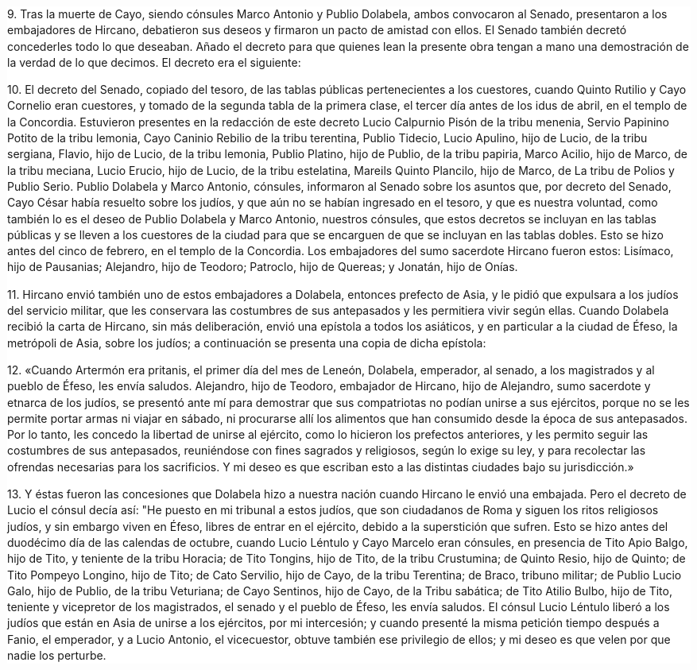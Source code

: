 <a id="v10_9"></a>9\. Tras la muerte de Cayo, siendo cónsules Marco Antonio y Publio Dolabela, ambos convocaron al Senado, presentaron a los embajadores de Hircano, debatieron sus deseos y firmaron un pacto de amistad con ellos. El Senado también decretó concederles todo lo que deseaban. Añado el decreto para que quienes lean la presente obra tengan a mano una demostración de la verdad de lo que decimos. El decreto era el siguiente:

<a id="v10_10"></a>10\. El decreto del Senado, copiado del tesoro, de las tablas públicas pertenecientes a los cuestores, cuando Quinto Rutilio y Cayo Cornelio eran cuestores, y tomado de la segunda tabla de la primera clase, el tercer día antes de los idus de abril, en el templo de la Concordia. Estuvieron presentes en la redacción de este decreto Lucio Calpurnio Pisón de la tribu menenia, Servio Papinino Potito de la tribu lemonia, Cayo Caninio Rebilio de la tribu terentina, Publio Tidecio, Lucio Apulino, hijo de Lucio, de la tribu sergiana, Flavio, hijo de Lucio, de la tribu lemonia, Publio Platino, hijo de Publio, de la tribu papiria, Marco Acilio, hijo de Marco, de la tribu meciana, Lucio Erucio, hijo de Lucio, de la tribu estelatina, Mareils Quinto Plancilo, hijo de Marco, de La tribu de Polios y Publio Serio. Publio Dolabela y Marco Antonio, cónsules, informaron al Senado sobre los asuntos que, por decreto del Senado, Cayo César había resuelto sobre los judíos, y que aún no se habían ingresado en el tesoro, y que es nuestra voluntad, como también lo es el deseo de Publio Dolabela y Marco Antonio, nuestros cónsules, que estos decretos se incluyan en las tablas públicas y se lleven a los cuestores de la ciudad para que se encarguen de que se incluyan en las tablas dobles. Esto se hizo antes del cinco de febrero, en el templo de la Concordia. Los embajadores del sumo sacerdote Hircano fueron estos: Lisímaco, hijo de Pausanias; Alejandro, hijo de Teodoro; Patroclo, hijo de Quereas; y Jonatán, hijo de Onías.

<a id="v10_11"></a>11\. Hircano envió también uno de estos embajadores a Dolabela, entonces prefecto de Asia, y le pidió que expulsara a los judíos del servicio militar, que les conservara las costumbres de sus antepasados ​​y les permitiera vivir según ellas. Cuando Dolabela recibió la carta de Hircano, sin más deliberación, envió una epístola a todos los asiáticos, y en particular a la ciudad de Éfeso, la metrópoli de Asia, sobre los judíos; a continuación se presenta una copia de dicha epístola:

<a id="v10_12"></a>12\. «Cuando Artermón era pritanis, el primer día del mes de Leneón, Dolabela, emperador, al senado, a los magistrados y al pueblo de Éfeso, les envía saludos. Alejandro, hijo de Teodoro, embajador de Hircano, hijo de Alejandro, sumo sacerdote y etnarca de los judíos, se presentó ante mí para demostrar que sus compatriotas no podían unirse a sus ejércitos, porque no se les permite portar armas ni viajar en sábado, ni procurarse allí los alimentos que han consumido desde la época de sus antepasados. Por lo tanto, les concedo la libertad de unirse al ejército, como lo hicieron los prefectos anteriores, y les permito seguir las costumbres de sus antepasados, reuniéndose con fines sagrados y religiosos, según lo exige su ley, y para recolectar las ofrendas necesarias para los sacrificios. Y mi deseo es que escriban esto a las distintas ciudades bajo su jurisdicción.»

<a id="v10_13"></a>13\. Y éstas fueron las concesiones que Dolabela hizo a nuestra nación cuando Hircano le envió una embajada. Pero el decreto de Lucio el cónsul decía así: "He puesto en mi tribunal a estos judíos, que son ciudadanos de Roma y siguen los ritos religiosos judíos, y sin embargo viven en Éfeso, libres de entrar en el ejército, debido a la superstición que sufren. Esto se hizo antes del duodécimo día de las calendas de octubre, cuando Lucio Léntulo y Cayo Marcelo eran cónsules, en presencia de Tito Apio Balgo, hijo de Tito, y teniente de la tribu Horacia; de Tito Tongins, hijo de Tito, de la tribu Crustumina; de Quinto Resio, hijo de Quinto; de Tito Pompeyo Longino, hijo de Tito; de Cato Servilio, hijo de Cayo, de la tribu Terentina; de Braco, tribuno militar; de Publio Lucio Galo, hijo de Publio, de la tribu Veturiana; de Cayo Sentinos, hijo de Cayo, de la Tribu sabática; de Tito Atilio Bulbo, hijo de Tito, teniente y vicepretor de los magistrados, el senado y el pueblo de Éfeso, les envía saludos. El cónsul Lucio Léntulo liberó a los judíos que están en Asia de unirse a los ejércitos, por mi intercesión; y cuando presenté la misma petición tiempo después a Fanio, el emperador, y a Lucio Antonio, el vicecuestor, obtuve también ese privilegio de ellos; y mi deseo es que velen por que nadie los perturbe.
